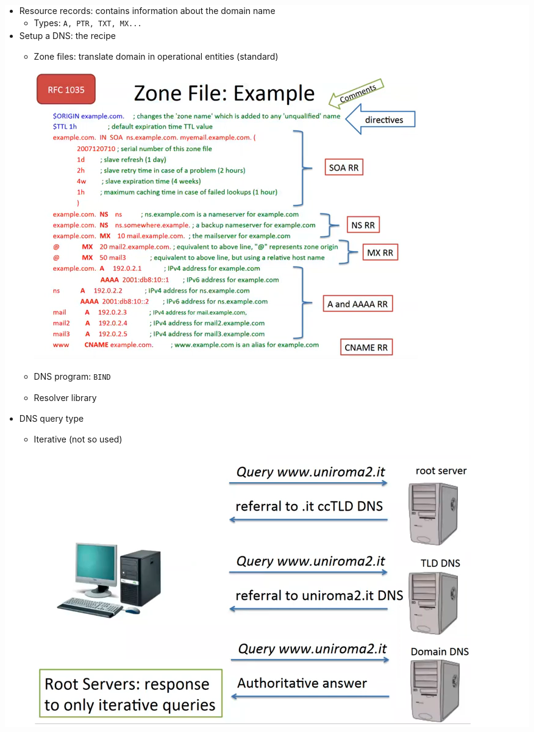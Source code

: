   - Resource records: contains information about the domain name
    - Types: `A, PTR, TXT, MX...`
  - Setup a DNS: the recipe
    - Zone files: translate domain in operational entities (standard)

      ![](./res/img/234.png)

    - DNS program: `BIND`
    - Resolver library
  - DNS query type
    - Iterative (not so used)

      ![](./res/img/231.png)

